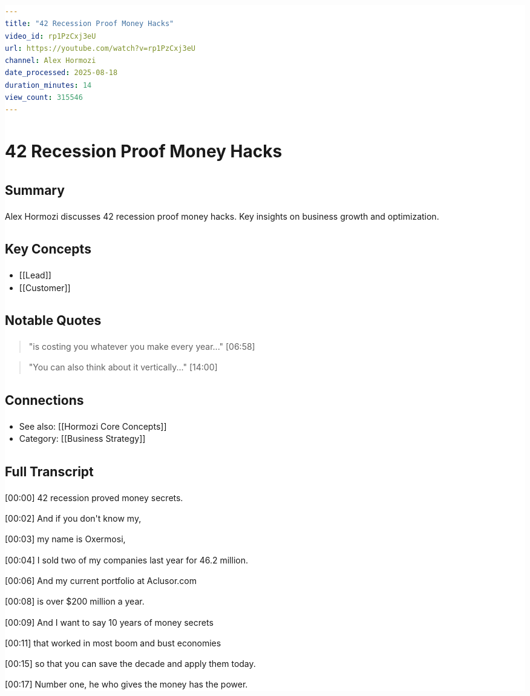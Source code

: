 ```yaml
---
title: "42 Recession Proof Money Hacks"
video_id: rp1PzCxj3eU
url: https://youtube.com/watch?v=rp1PzCxj3eU
channel: Alex Hormozi
date_processed: 2025-08-18
duration_minutes: 14
view_count: 315546
---
```

# 42 Recession Proof Money Hacks

## Summary
Alex Hormozi discusses 42 recession proof money hacks. Key insights on business growth and optimization.

## Key Concepts
- [[Lead]]
- [[Customer]]

## Notable Quotes
> "is costing you whatever you make every year..." [06:58]

> "You can also think about it vertically..." [14:00]

## Connections
- See also: [[Hormozi Core Concepts]]
- Category: [[Business Strategy]]

## Full Transcript
[00:00] 42 recession proved money secrets.

[00:02] And if you don't know my,

[00:03] my name is Oxermosi,

[00:04] I sold two of my companies last year for 46.2 million.

[00:06] And my current portfolio at Aclusor.com

[00:08] is over $200 million a year.

[00:09] And I want to say 10 years of money secrets

[00:11] that worked in most boom and bust economies

[00:15] so that you can save the decade and apply them today.

[00:17] Number one, he who gives the money has the power.
